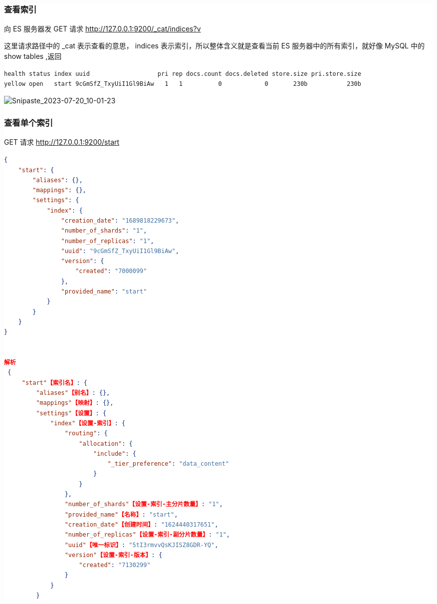 ### 查看索引

向 ES 服务器发 GET 请求 http://127.0.0.1:9200/_cat/indices?v

这里请求路径中的 \_cat 表示查看的意思， indices 表示索引，所以整体含义就是查看当前 ES 服务器中的所有索引，就好像 MySQL 中的 show tables ,返回

```
health status index uuid                   pri rep docs.count docs.deleted store.size pri.store.size
yellow open   start 9cGmSfZ_TxyUiI1Gl9BiAw   1   1          0            0       230b           230b

```

![Snipaste_2023-07-20_10-01-23](http://120.26.80.35:3737/mdS/Snipaste_2023-07-20_10-01-23.png)

### 查看单个索引

GET 请求 http://127.0.0.1:9200/start

```JSON
{
    "start": {
        "aliases": {},
        "mappings": {},
        "settings": {
            "index": {
                "creation_date": "1689818229673",
                "number_of_shards": "1",
                "number_of_replicas": "1",
                "uuid": "9cGmSfZ_TxyUiI1Gl9BiAw",
                "version": {
                    "created": "7000099"
                },
                "provided_name": "start"
            }
        }
    }
}


解析
 {
     "start"【索引名】: {
         "aliases"【别名】: {},
         "mappings"【映射】: {},
         "settings"【设置】: {
             "index"【设置-索引】: {
                 "routing": {
                     "allocation": {
                         "include": {
                             "_tier_preference": "data_content"
                         }
                     }
                 },
                 "number_of_shards"【设置-索引-主分片数量】: "1",
                 "provided_name"【名称】: "start",
                 "creation_date"【创建时间】: "1624440317651",
                 "number_of_replicas"【设置-索引-副分片数量】: "1",
                 "uuid"【唯一标识】: "5tI3rmvvQsKJISZ8GDR-YQ",
                 "version"【设置-索引-版本】: {
                     "created": "7130299"
                 }
             }
         }
```